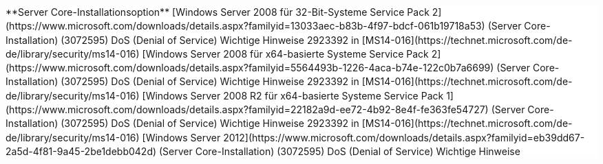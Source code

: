 <td style="border:1px solid black;" colspan="4">
**Server Core-Installationsoption**
</td>
</tr>
<tr>
<td style="border:1px solid black;">
[Windows Server 2008 für 32-Bit-Systeme Service Pack 2](https://www.microsoft.com/downloads/details.aspx?familyid=13033aec-b83b-4f97-bdcf-061b19718a53) (Server Core-Installation)  
(3072595)
</td>
<td style="border:1px solid black;">
DoS (Denial of Service)
</td>
<td style="border:1px solid black;">
Wichtige Hinweise
</td>
<td style="border:1px solid black;">
2923392 in [MS14-016](https://technet.microsoft.com/de-de/library/security/ms14-016)
</td>
</tr>
<tr>
<td style="border:1px solid black;">
[Windows Server 2008 für x64-basierte Systeme Service Pack 2](https://www.microsoft.com/downloads/details.aspx?familyid=5564493b-1226-4aca-b74e-122c0b7a6699) (Server Core-Installation)  
(3072595)
</td>
<td style="border:1px solid black;">
DoS (Denial of Service)
</td>
<td style="border:1px solid black;">
Wichtige Hinweise
</td>
<td style="border:1px solid black;">
2923392 in [MS14-016](https://technet.microsoft.com/de-de/library/security/ms14-016)
</td>
</tr>
<tr>
<td style="border:1px solid black;">
[Windows Server 2008 R2 für x64-basierte Systeme Service Pack 1](https://www.microsoft.com/downloads/details.aspx?familyid=22182a9d-ee72-4b92-8e4f-fe363fe54727) (Server Core-Installation)  
(3072595)
</td>
<td style="border:1px solid black;">
DoS (Denial of Service)
</td>
<td style="border:1px solid black;">
Wichtige Hinweise
</td>
<td style="border:1px solid black;">
2923392 in [MS14-016](https://technet.microsoft.com/de-de/library/security/ms14-016)
</td>
</tr>
<tr>
<td style="border:1px solid black;">
[Windows Server 2012](https://www.microsoft.com/downloads/details.aspx?familyid=eb39dd67-2a5d-4f81-9a45-2be1debb042d) (Server Core-Installation)  
(3072595)
</td>
<td style="border:1px solid black;">
DoS (Denial of Service)
</td>
<td style="border:1px solid black;">
Wichtige Hinweise
</td>